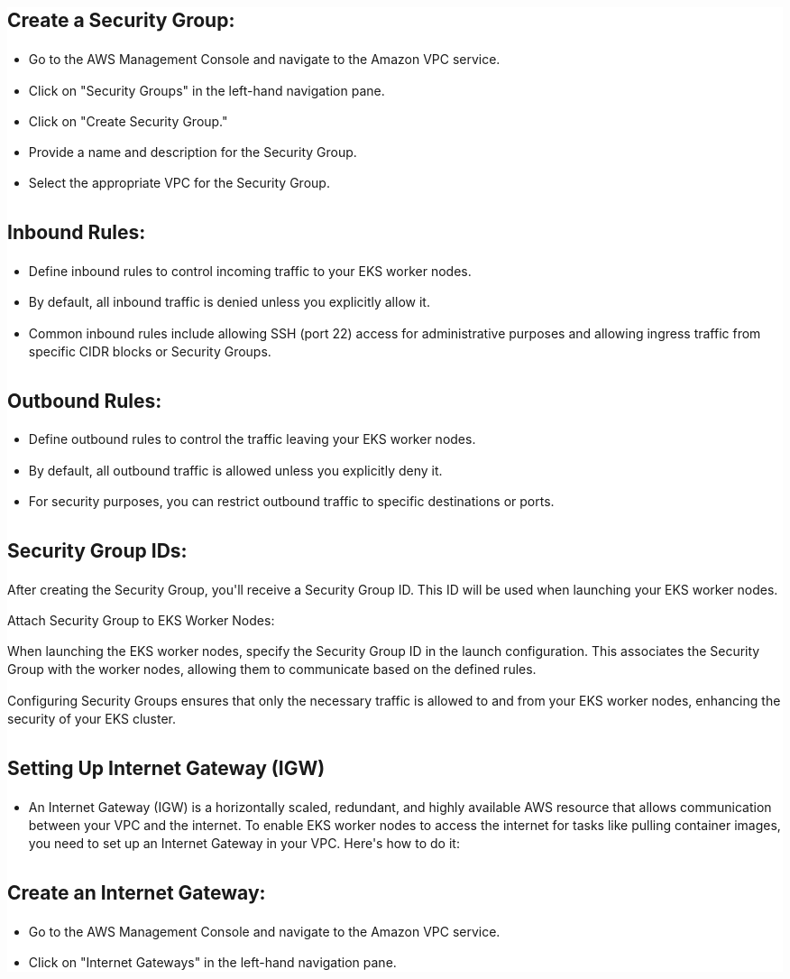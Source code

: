 ## Create a Security Group:

- Go to the AWS Management Console and navigate to the Amazon VPC service.

- Click on "Security Groups" in the left-hand navigation pane.

- Click on "Create Security Group."

- Provide a name and description for the Security Group.

- Select the appropriate VPC for the Security Group.

## Inbound Rules:

- Define inbound rules to control incoming traffic to your EKS worker nodes.

- By default, all inbound traffic is denied unless you explicitly allow it.

- Common inbound rules include allowing SSH (port 22) access for administrative purposes and allowing ingress traffic from specific CIDR blocks or Security Groups.

## Outbound Rules:

- Define outbound rules to control the traffic leaving your EKS worker nodes.

- By default, all outbound traffic is allowed unless you explicitly deny it.

- For security purposes, you can restrict outbound traffic to specific destinations or ports.

## Security Group IDs:

 After creating the Security Group, you'll receive a Security Group ID. This ID will be used when launching your EKS worker nodes.

Attach Security Group to EKS Worker Nodes:

When launching the EKS worker nodes, specify the Security Group ID in the launch configuration. This associates the Security Group with the worker nodes, allowing them to communicate based on the defined rules.

Configuring Security Groups ensures that only the necessary traffic is allowed to and from your EKS worker nodes, enhancing the security of your EKS cluster.

## Setting Up Internet Gateway (IGW)

- An Internet Gateway (IGW) is a horizontally scaled, redundant, and highly available AWS resource that allows communication between your VPC and the internet. To enable EKS worker nodes to access the internet for tasks like pulling container images, you need to set up an Internet Gateway in your VPC. Here's how to do it:

## Create an Internet Gateway:

- Go to the AWS Management Console and navigate to the Amazon VPC service.

- Click on "Internet Gateways" in the left-hand navigation pane.
